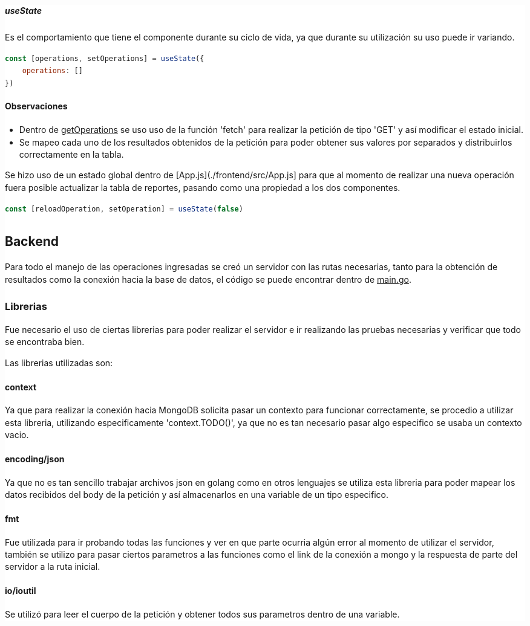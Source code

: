##### useState
Es el comportamiento que tiene el componente durante su ciclo de vida, ya que durante su utilización su uso puede ir variando.
```js
const [operations, setOperations] = useState({
    operations: []
})
```

#### Observaciones
- Dentro de [getOperations](#getoperations) se uso uso de la función 'fetch' para realizar la petición de tipo 'GET' y así modificar el estado inicial.
- Se mapeo cada uno de los resultados obtenidos de la petición para poder obtener sus valores por separados y distribuirlos correctamente en la tabla.

Se hizo uso de un estado global dentro de [App.js](./frontend/src/App.js] para que al momento de realizar una nueva operación fuera posible actualizar la tabla de reportes, pasando como una propiedad a los dos componentes.
```js
const [reloadOperation, setOperation] = useState(false)
```

## Backend
Para todo el manejo de las operaciones ingresadas se creó un servidor con las rutas necesarias, tanto para la obtención de resultados como la conexión hacia la base de datos, el código se puede encontrar dentro de [main.go](./backend/main.go).

### Librerias
Fue necesario el uso de ciertas librerias para poder realizar el servidor e ir realizando las pruebas necesarias y verificar que todo se encontraba bien.

Las librerias utilizadas son: 

#### context
Ya que para realizar la conexión hacia MongoDB solicita pasar un contexto para funcionar correctamente, se procedio a utilizar esta libreria, utilizando especificamente 'context.TODO()', ya que no es tan necesario pasar algo especifico se usaba un contexto vacio.

#### encoding/json
Ya que no es tan sencillo trabajar archivos json en golang como en otros lenguajes se utiliza esta libreria para poder mapear los datos recibidos del body de la petición y así almacenarlos en una variable de un tipo especifico.

#### fmt
Fue utilizada para ir probando todas las funciones y ver en que parte ocurria algún error al momento de utilizar el servidor, también se utilizo para pasar ciertos parametros a las funciones como el link de la conexión a mongo y la respuesta de parte del servidor a la ruta inicial.

#### io/ioutil
Se utilizó para leer el cuerpo de la petición y obtener todos sus parametros dentro de una variable.
